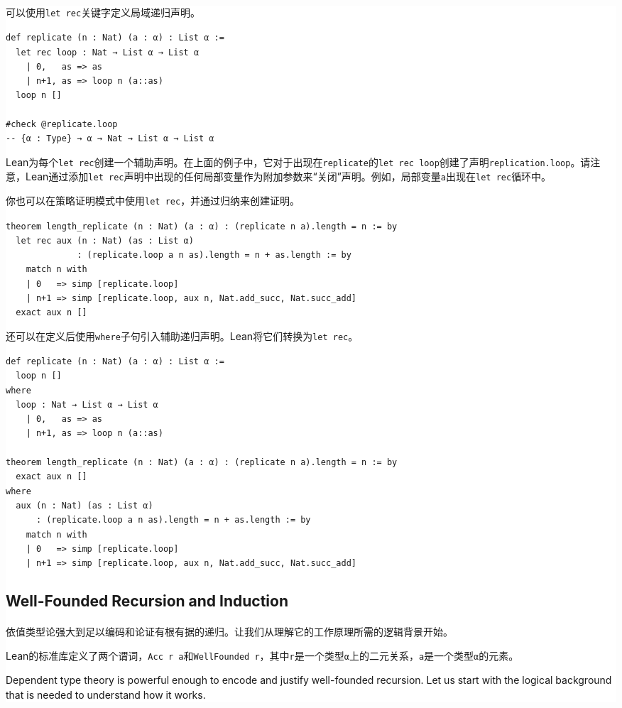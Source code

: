 可以使用``let rec``关键字定义局域递归声明。

```lean
def replicate (n : Nat) (a : α) : List α :=
  let rec loop : Nat → List α → List α
    | 0,   as => as
    | n+1, as => loop n (a::as)
  loop n []

#check @replicate.loop
-- {α : Type} → α → Nat → List α → List α
```

Lean为每个``let rec``创建一个辅助声明。在上面的例子中，它对于出现在``replicate``的``let rec loop``创建了声明``replication.loop``。请注意，Lean通过添加``let rec``声明中出现的任何局部变量作为附加参数来“关闭”声明。例如，局部变量``a``出现在``let rec``循环中。

你也可以在策略证明模式中使用``let rec``，并通过归纳来创建证明。

```lean
theorem length_replicate (n : Nat) (a : α) : (replicate n a).length = n := by
  let rec aux (n : Nat) (as : List α)
              : (replicate.loop a n as).length = n + as.length := by
    match n with
    | 0   => simp [replicate.loop]
    | n+1 => simp [replicate.loop, aux n, Nat.add_succ, Nat.succ_add]
  exact aux n []
```

还可以在定义后使用``where``子句引入辅助递归声明。Lean将它们转换为``let rec``。

```lean
def replicate (n : Nat) (a : α) : List α :=
  loop n []
where
  loop : Nat → List α → List α
    | 0,   as => as
    | n+1, as => loop n (a::as)

theorem length_replicate (n : Nat) (a : α) : (replicate n a).length = n := by
  exact aux n []
where
  aux (n : Nat) (as : List α)
      : (replicate.loop a n as).length = n + as.length := by
    match n with
    | 0   => simp [replicate.loop]
    | n+1 => simp [replicate.loop, aux n, Nat.add_succ, Nat.succ_add]
```

<a name="_well_founded_recursion_and_induction:"></a> Well-Founded Recursion and Induction
------------------------------------

依值类型论强大到足以编码和论证有根有据的递归。让我们从理解它的工作原理所需的逻辑背景开始。

Lean的标准库定义了两个谓词，``Acc r a``和``WellFounded r``，其中``r``是一个类型``α``上的二元关系，``a``是一个类型``α``的元素。

Dependent type theory is powerful enough to encode and justify well-founded recursion. Let us start with the logical background that is needed to understand how it works.
